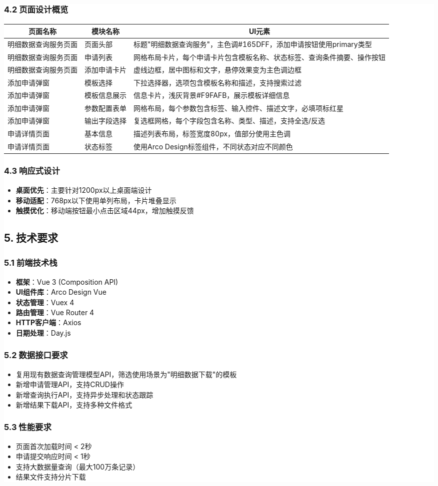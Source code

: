 ### 4.2 页面设计概览

| 页面名称 | 模块名称 | UI元素 |
|----------|----------|--------|
| 明细数据查询服务页面 | 页面头部 | 标题"明细数据查询服务"，主色调#165DFF，添加申请按钮使用primary类型 |
| 明细数据查询服务页面 | 申请列表 | 网格布局卡片，每个申请卡片包含模板名称、状态标签、查询条件摘要、操作按钮 |
| 明细数据查询服务页面 | 添加申请卡片 | 虚线边框，居中图标和文字，悬停效果变为主色调边框 |
| 添加申请弹窗 | 模板选择 | 下拉选择器，选项包含模板名称和描述，支持搜索过滤 |
| 添加申请弹窗 | 模板信息展示 | 信息卡片，浅灰背景#F9FAFB，展示模板详细信息 |
| 添加申请弹窗 | 参数配置表单 | 网格布局，每个参数包含标签、输入控件、描述文字，必填项标红星 |
| 添加申请弹窗 | 输出字段选择 | 复选框网格，每个字段包含名称、类型、描述，支持全选/反选 |
| 申请详情页面 | 基本信息 | 描述列表布局，标签宽度80px，值部分使用主色调 |
| 申请详情页面 | 状态标签 | 使用Arco Design标签组件，不同状态对应不同颜色 |

### 4.3 响应式设计

- **桌面优先**：主要针对1200px以上桌面端设计
- **移动适配**：768px以下使用单列布局，卡片堆叠显示
- **触摸优化**：移动端按钮最小点击区域44px，增加触摸反馈

## 5. 技术要求

### 5.1 前端技术栈

- **框架**：Vue 3 (Composition API)
- **UI组件库**：Arco Design Vue
- **状态管理**：Vuex 4
- **路由管理**：Vue Router 4
- **HTTP客户端**：Axios
- **日期处理**：Day.js

### 5.2 数据接口要求

- 复用现有数据查询管理模型API，筛选使用场景为"明细数据下载"的模板
- 新增申请管理API，支持CRUD操作
- 新增查询执行API，支持异步处理和状态跟踪
- 新增结果下载API，支持多种文件格式

### 5.3 性能要求

- 页面首次加载时间 < 2秒
- 申请提交响应时间 < 1秒
- 支持大数据量查询（最大100万条记录）
- 结果文件支持分片下载
